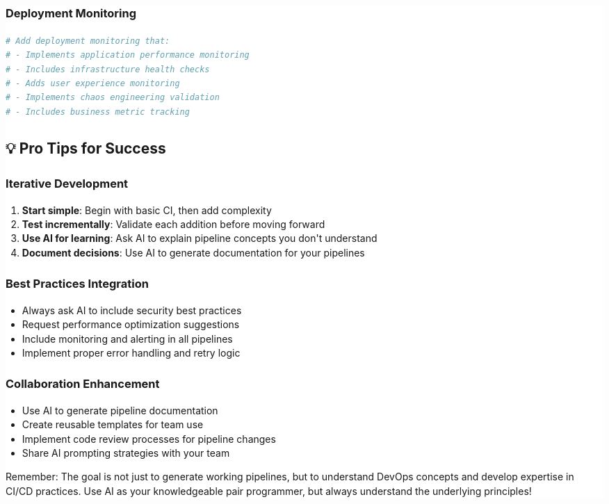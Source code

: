 ### **Deployment Monitoring**
```yaml
# Add deployment monitoring that:
# - Implements application performance monitoring
# - Includes infrastructure health checks
# - Adds user experience monitoring
# - Implements chaos engineering validation
# - Includes business metric tracking
```

## 💡 Pro Tips for Success

### **Iterative Development**
1. **Start simple**: Begin with basic CI, then add complexity
2. **Test incrementally**: Validate each addition before moving forward
3. **Use AI for learning**: Ask AI to explain pipeline concepts you don't understand
4. **Document decisions**: Use AI to generate documentation for your pipelines

### **Best Practices Integration**
- Always ask AI to include security best practices
- Request performance optimization suggestions
- Include monitoring and alerting in all pipelines
- Implement proper error handling and retry logic

### **Collaboration Enhancement**
- Use AI to generate pipeline documentation
- Create reusable templates for team use
- Implement code review processes for pipeline changes
- Share AI prompting strategies with your team

Remember: The goal is not just to generate working pipelines, but to understand DevOps concepts and develop expertise in CI/CD practices. Use AI as your knowledgeable pair programmer, but always understand the underlying principles!
